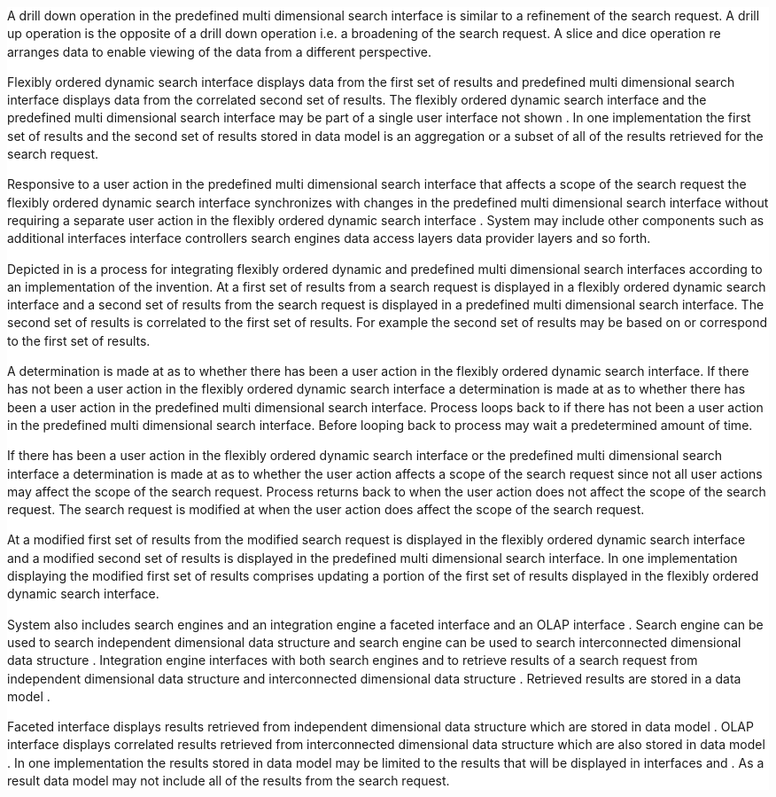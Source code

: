 A drill down operation in the predefined multi dimensional search interface is similar to a refinement of the search request. A drill up operation is the opposite of a drill down operation i.e. a broadening of the search request. A slice and dice operation re arranges data to enable viewing of the data from a different perspective.

Flexibly ordered dynamic search interface displays data from the first set of results and predefined multi dimensional search interface displays data from the correlated second set of results. The flexibly ordered dynamic search interface and the predefined multi dimensional search interface may be part of a single user interface not shown . In one implementation the first set of results and the second set of results stored in data model is an aggregation or a subset of all of the results retrieved for the search request.

Responsive to a user action in the predefined multi dimensional search interface that affects a scope of the search request the flexibly ordered dynamic search interface synchronizes with changes in the predefined multi dimensional search interface without requiring a separate user action in the flexibly ordered dynamic search interface . System may include other components such as additional interfaces interface controllers search engines data access layers data provider layers and so forth.

Depicted in is a process for integrating flexibly ordered dynamic and predefined multi dimensional search interfaces according to an implementation of the invention. At a first set of results from a search request is displayed in a flexibly ordered dynamic search interface and a second set of results from the search request is displayed in a predefined multi dimensional search interface. The second set of results is correlated to the first set of results. For example the second set of results may be based on or correspond to the first set of results.

A determination is made at as to whether there has been a user action in the flexibly ordered dynamic search interface. If there has not been a user action in the flexibly ordered dynamic search interface a determination is made at as to whether there has been a user action in the predefined multi dimensional search interface. Process loops back to if there has not been a user action in the predefined multi dimensional search interface. Before looping back to process may wait a predetermined amount of time.

If there has been a user action in the flexibly ordered dynamic search interface or the predefined multi dimensional search interface a determination is made at as to whether the user action affects a scope of the search request since not all user actions may affect the scope of the search request. Process returns back to when the user action does not affect the scope of the search request. The search request is modified at when the user action does affect the scope of the search request.

At a modified first set of results from the modified search request is displayed in the flexibly ordered dynamic search interface and a modified second set of results is displayed in the predefined multi dimensional search interface. In one implementation displaying the modified first set of results comprises updating a portion of the first set of results displayed in the flexibly ordered dynamic search interface.

System also includes search engines and an integration engine a faceted interface and an OLAP interface . Search engine can be used to search independent dimensional data structure and search engine can be used to search interconnected dimensional data structure . Integration engine interfaces with both search engines and to retrieve results of a search request from independent dimensional data structure and interconnected dimensional data structure . Retrieved results are stored in a data model .

Faceted interface displays results retrieved from independent dimensional data structure which are stored in data model . OLAP interface displays correlated results retrieved from interconnected dimensional data structure which are also stored in data model . In one implementation the results stored in data model may be limited to the results that will be displayed in interfaces and . As a result data model may not include all of the results from the search request.
